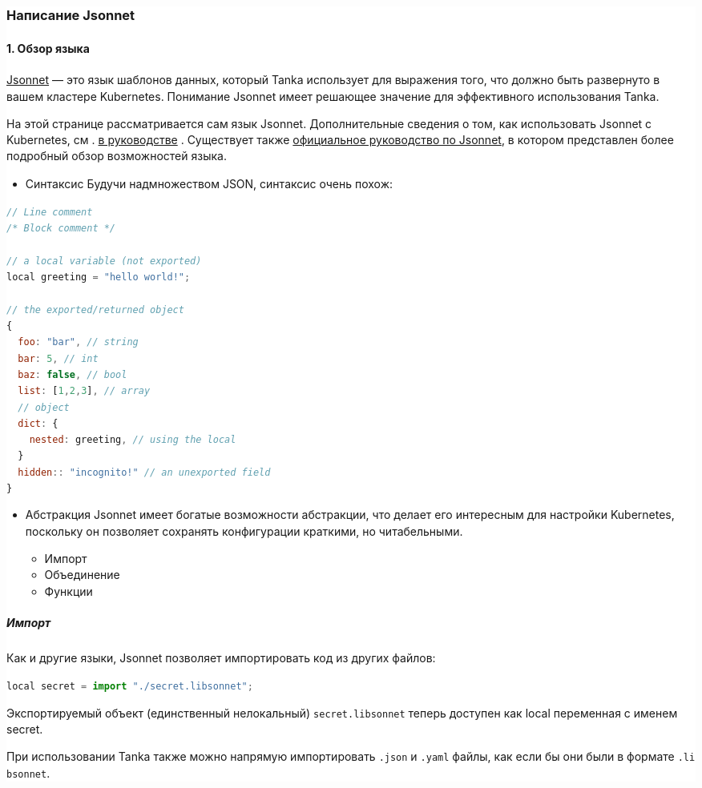 ```js
```

### Написание Jsonnet
#### 1. Обзор языка
[Jsonnet](https://jsonnet.org/) — это язык шаблонов данных, который Tanka использует для выражения того, что должно быть развернуто в вашем кластере Kubernetes. Понимание Jsonnet имеет решающее значение для эффективного использования Tanka.

На этой странице рассматривается сам язык Jsonnet. Дополнительные сведения о том, как использовать Jsonnet с Kubernetes, см . [в руководстве](https://tanka.dev/tutorial/jsonnet) . Существует также [официальное руководство по Jsonnet](https://jsonnet.org/learning/tutorial.html), в котором представлен более подробный обзор возможностей языка.

* Синтаксис
Будучи надмножеством JSON, синтаксис очень похож:

```js
// Line comment
/* Block comment */

// a local variable (not exported)
local greeting = "hello world!";

// the exported/returned object
{
  foo: "bar", // string
  bar: 5, // int
  baz: false, // bool
  list: [1,2,3], // array
  // object
  dict: {
    nested: greeting, // using the local
  }
  hidden:: "incognito!" // an unexported field
}
```
* Абстракция
Jsonnet имеет богатые возможности абстракции, что делает его интересным для настройки Kubernetes, поскольку он позволяет сохранять конфигурации краткими, но читабельными.

  * Импорт
  * Объединение
  * Функции

##### Импорт
Как и другие языки, Jsonnet позволяет импортировать код из других файлов:
```js
local secret = import "./secret.libsonnet";
```
Экспортируемый объект (единственный нелокальный) ` secret.libsonnet ` теперь доступен как local переменная с именем secret.

При использовании Tanka также можно напрямую импортировать `.json` и `.yaml` файлы, как если бы они были в формате `.libsonnet`.
